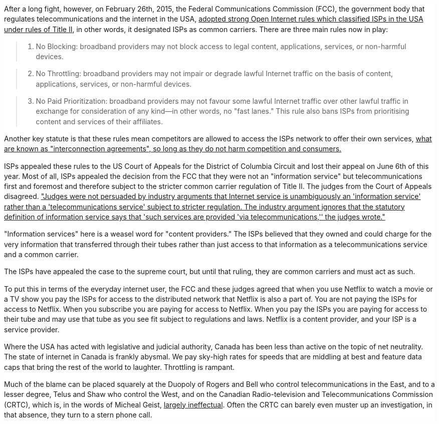 After a long fight, however, on February 26th, 2015, the Federal Communications Commission (FCC), the government body that regulates telecommunications and the internet in the USA, [adopted strong Open Internet rules which classified ISPs in the USA under rules of Title II](https://www.fcc.gov/general/open-internet), in other words, it designated ISPs as common carriers. There are three main rules now in play:

>1. No Blocking: broadband providers may not block access to legal content, applications, services, or non-harmful devices.

>2. No Throttling: broadband providers may not impair or degrade lawful Internet traffic on the basis of content, applications, services, or non-harmful devices.

>3. No Paid Prioritization: broadband providers may not favour some lawful Internet traffic over other lawful traffic in exchange for consideration of any kind—in other words, no "fast lanes." This rule also bans ISPs from prioritising content and services of their affiliates.

Another key statute is that these rules mean competitors are allowed to access the ISPs network to offer their own services, [what are known as "interconnection agreements", so long as they do not harm competition and consumers.](http://arstechnica.com/tech-policy/2016/06/net-neutrality-and-title-ii-win-in-court-as-isps-lose-case-against-fcc/)

ISPs appealed these rules to the US Court of Appeals for the District of Columbia Circuit and lost their appeal on June 6th of this year. Most of all, ISPs appealed the decision from the FCC that they were not an "information service" but telecommunications first and foremost and therefore subject to the stricter common carrier regulation of Title II. The judges from the Court of Appeals disagreed.
["Judges were not persuaded by industry arguments that Internet service is unambiguously an 'information service' rather than a 'telecommunications service' subject to stricter regulation. The industry argument ignores that the statutory definition of information service says that 'such services are provided 'via telecommunications,'' the judges wrote."](http://arstechnica.com/tech-policy/2016/06/net-neutrality-and-title-ii-win-in-court-as-isps-lose-case-against-fcc/)

"Information services" here is a weasel word for "content providers." The ISPs believed that they owned and could charge for the very information that transferred through their tubes rather than just access to that information as a telecommunications service and a common carrier.

The ISPs have appealed the case to the supreme court, but until that ruling, they are common carriers and must act as such.

To put this in terms of the everyday internet user, the FCC and these judges agreed that when you use Netflix to watch a movie or a TV show you pay the ISPs for access to the distributed network that Netflix is also a part of. You are not paying the ISPs for access to Netflix. When you subscribe you are paying for access to Netflix. When you pay the ISPs you are paying for access to their tube and may use that tube as you see fit subject to regulations and laws. Netflix is a content provider, and your ISP is a service provider.

Where the USA has acted with legislative and judicial authority, Canada has been less than active on the topic of net neutrality. The state of internet in Canada is frankly abysmal. We pay sky-high rates for speeds that are middling at best and feature data caps that bring the rest of the world to laughter. Throttling is rampant.

Much of the blame can be placed squarely at the Duopoly of Rogers and Bell who control telecommunications in the East, and to a lesser degree, Telus and Shaw who control the West, and on the Canadian Radio-television and Telecommunications Commission (CRTC), which is, in the words of Micheal Geist, [largely ineffectual](http://www.michaelgeist.ca/2011/07/net-neutrality-enforcement-fail/). Often the CRTC can barely even muster up an investigation, in that absence, they turn to a stern phone call.
